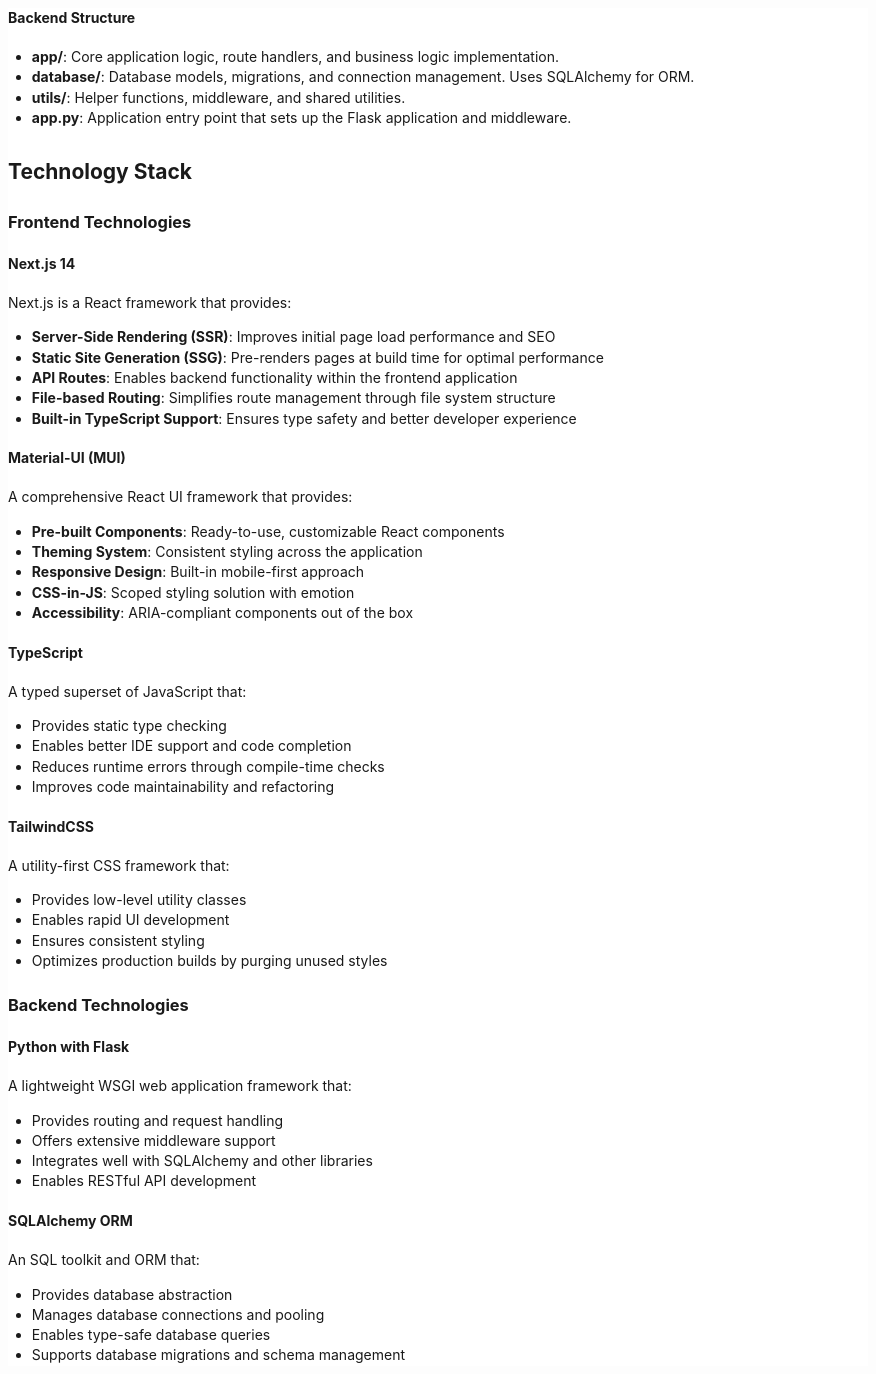 #### Backend Structure
- **app/**: Core application logic, route handlers, and business logic implementation.
- **database/**: Database models, migrations, and connection management. Uses SQLAlchemy for ORM.
- **utils/**: Helper functions, middleware, and shared utilities.
- **app.py**: Application entry point that sets up the Flask application and middleware.

## Technology Stack

### Frontend Technologies

#### Next.js 14
Next.js is a React framework that provides:
- **Server-Side Rendering (SSR)**: Improves initial page load performance and SEO
- **Static Site Generation (SSG)**: Pre-renders pages at build time for optimal performance
- **API Routes**: Enables backend functionality within the frontend application
- **File-based Routing**: Simplifies route management through file system structure
- **Built-in TypeScript Support**: Ensures type safety and better developer experience

#### Material-UI (MUI)
A comprehensive React UI framework that provides:
- **Pre-built Components**: Ready-to-use, customizable React components
- **Theming System**: Consistent styling across the application
- **Responsive Design**: Built-in mobile-first approach
- **CSS-in-JS**: Scoped styling solution with emotion
- **Accessibility**: ARIA-compliant components out of the box

#### TypeScript
A typed superset of JavaScript that:
- Provides static type checking
- Enables better IDE support and code completion
- Reduces runtime errors through compile-time checks
- Improves code maintainability and refactoring

#### TailwindCSS
A utility-first CSS framework that:
- Provides low-level utility classes
- Enables rapid UI development
- Ensures consistent styling
- Optimizes production builds by purging unused styles

### Backend Technologies

#### Python with Flask
A lightweight WSGI web application framework that:
- Provides routing and request handling
- Offers extensive middleware support
- Integrates well with SQLAlchemy and other libraries
- Enables RESTful API development

#### SQLAlchemy ORM
An SQL toolkit and ORM that:
- Provides database abstraction
- Manages database connections and pooling
- Enables type-safe database queries
- Supports database migrations and schema management
